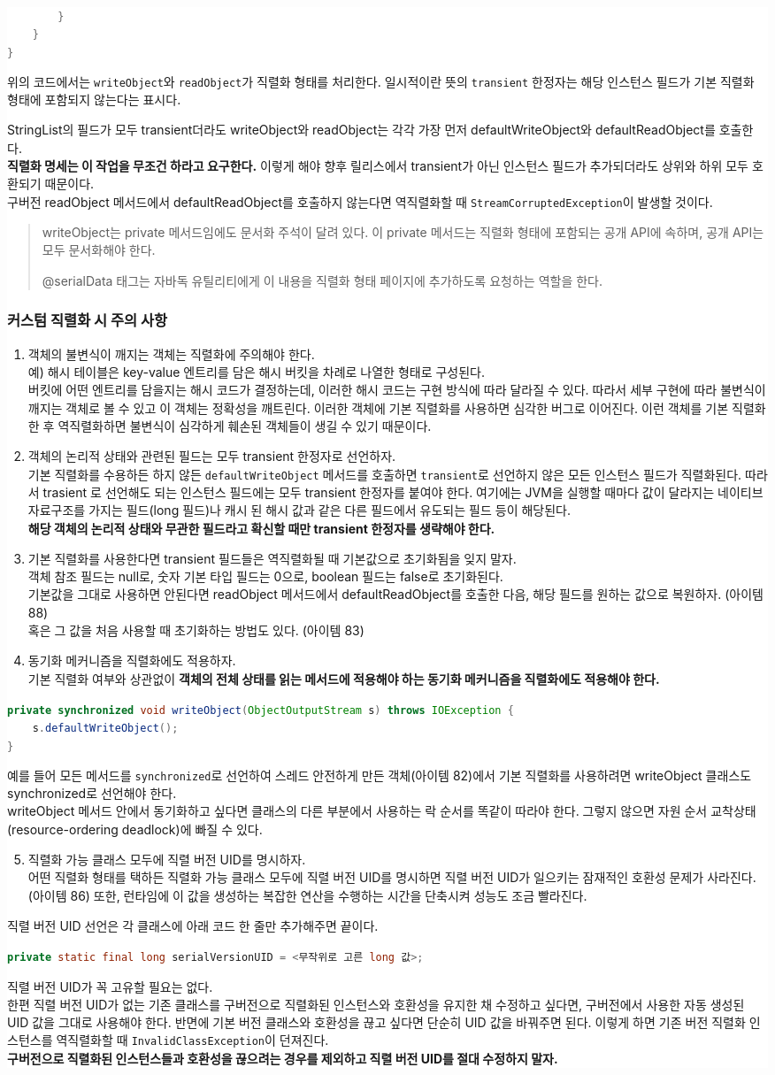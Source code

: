 ```Java
        }
    }
}
```
위의 코드에서는 `writeObject`와 `readObject`가 직렬화 형태를 처리한다. 
일시적이란 뜻의 `transient` 한정자는 해당 인스턴스 필드가 기본 직렬화 형태에 포함되지 않는다는 표시다.
  
StringList의 필드가 모두 transient더라도 writeObject와 readObject는 각각 가장 먼저 defaultWriteObject와 defaultReadObject를 호출한다.  
**직렬화 명세는 이 작업을 무조건 하라고 요구한다.** 이렇게 해야 향후 릴리스에서 transient가 아닌 인스턴스 필드가 추가되더라도 상위와 하위 모두 호환되기 때문이다.  
구버전 readObject 메서드에서 defaultReadObject를 호출하지 않는다면 역직렬화할 때 `StreamCorruptedException`이 발생할 것이다.  
  
> writeObject는 private 메서드임에도 문서화 주석이 달려 있다. 
> 이 private 메서드는 직렬화 형태에 포함되는 공개 API에 속하며, 공개 API는 모두 문서화해야 한다. 
>  
> @serialData 태그는 자바독 유틸리티에게 이 내용을 직렬화 형태 페이지에 추가하도록 요청하는 역할을 한다.
    
### 커스텀 직렬화 시 주의 사항  
1. 객체의 불변식이 깨지는 객체는 직렬화에 주의해야 한다.  
예) 해시 테이블은 key-value 엔트리를 담은 해시 버킷을 차례로 나열한 형태로 구성된다.  
버킷에 어떤 엔트리를 담을지는 해시 코드가 결정하는데, 이러한 해시 코드는 구현 방식에 따라 달라질 수 있다.
따라서 세부 구현에 따라 불변식이 깨지는 객체로 볼 수 있고 이 객체는 정확성을 깨트린다. 이러한 객체에 기본 직렬화를 사용하면 심각한 버그로 이어진다. 
이런 객체를 기본 직렬화한 후 역직렬화하면 불변식이 심각하게 훼손된 객체들이 생길 수 있기 때문이다.

2. 객체의 논리적 상태와 관련된 필드는 모두 transient 한정자로 선언하자.  
기본 직렬화를 수용하든 하지 않든 `defaultWriteObject` 메서드를 호출하면 `transient`로 선언하지 않은 모든 인스턴스 필드가 직렬화된다.
따라서 trasient 로 선언해도 되는 인스턴스 필드에는 모두 transient 한정자를 붙여야 한다.
여기에는 JVM을 실행할 때마다 값이 달라지는 네이티브 자료구조를 가지는 필드(long 필드)나 캐시 된 해시 값과 같은 다른 필드에서 유도되는 필드 등이 해당된다.  
**해당 객체의 논리적 상태와 무관한 필드라고 확신할 때만 transient 한정자를 생략해야 한다.**  
  
3. 기본 직렬화를 사용한다면 transient 필드들은 역직렬화될 때 기본값으로 초기화됨을 잊지 말자.  
객체 참조 필드는 null로, 숫자 기본 타입 필드는 0으로, boolean 필드는 false로 초기화된다.  
기본값을 그대로 사용하면 안된다면 readObject 메서드에서 defaultReadObject를 호출한 다음, 해당 필드를 원하는 값으로 복원하자. (아이템 88)  
혹은 그 값을 처음 사용할 때 초기화하는 방법도 있다. (아이템 83)   
  
4. 동기화 메커니즘을 직렬화에도 적용하자.  
기본 직렬화 여부와 상관없이 **객체의 전체 상태를 읽는 메서드에 적용해야 하는 동기화 메커니즘을 직렬화에도 적용해야 한다.**  

```Java
private synchronized void writeObject(ObjectOutputStream s) throws IOException {
    s.defaultWriteObject();
}
```
예를 들어 모든 메서드를 `synchronized`로 선언하여 스레드 안전하게 만든 객체(아이템 82)에서 기본 직렬화를 사용하려면 writeObject 클래스도 synchronized로 선언해야 한다.  
writeObject 메서드 안에서 동기화하고 싶다면 클래스의 다른 부분에서 사용하는 락 순서를 똑같이 따라야 한다. 그렇지 않으면 자원 순서 교착상태(resource-ordering deadlock)에 빠질 수 있다.
  
5. 직렬화 가능 클래스 모두에 직렬 버전 UID를 명시하자.  
어떤 직렬화 형태를 택하든 직렬화 가능 클래스 모두에 직렬 버전 UID를 명시하면 직렬 버전 UID가 일으키는 잠재적인 호환성 문제가 사라진다.(아이템 86) 
또한, 런타임에 이 값을 생성하는 복잡한 연산을 수행하는 시간을 단축시켜 성능도 조금 빨라진다.  
  
직렬 버전 UID 선언은 각 클래스에 아래 코드 한 줄만 추가해주면 끝이다.
```Java
private static final long serialVersionUID = <무작위로 고른 long 값>;
```
직렬 버전 UID가 꼭 고유할 필요는 없다.  
한편 직렬 버전 UID가 없는 기존 클래스를 구버전으로 직렬화된 인스턴스와 호환성을 유지한 채 수정하고 싶다면, 구버전에서 사용한 자동 생성된 UID 값을 그대로 사용해야 한다.
반면에 기본 버전 클래스와 호환성을 끊고 싶다면 단순히 UID 값을 바꿔주면 된다. 이렇게 하면 기존 버전 직렬화 인스턴스를 역직렬화할 때 `InvalidClassException`이 던져진다.  
**구버전으로 직렬화된 인스턴스들과 호환성을 끊으려는 경우를 제외하고 직렬 버전 UID를 절대 수정하지 말자.**
